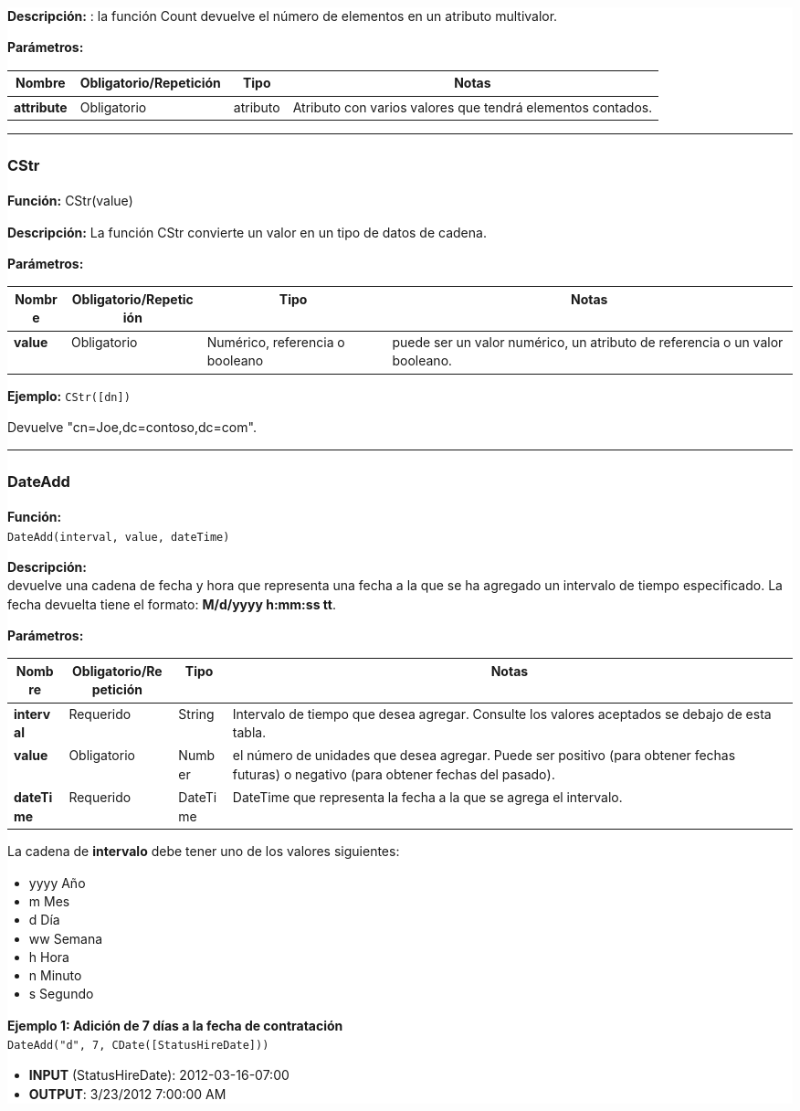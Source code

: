 **Descripción:** : la función Count devuelve el número de elementos en un atributo multivalor.

**Parámetros:** 

| Nombre | Obligatorio/Repetición | Tipo | Notas |
| --- | --- | --- | --- |
| **attribute** |Obligatorio |atributo |Atributo con varios valores que tendrá elementos contados.|

---
### <a name="cstr"></a>CStr
**Función:** CStr(value)

**Descripción:** La función CStr convierte un valor en un tipo de datos de cadena.

**Parámetros:** 

| Nombre | Obligatorio/Repetición | Tipo | Notas |
| --- | --- | --- | --- |
| **value** |Obligatorio | Numérico, referencia o booleano | puede ser un valor numérico, un atributo de referencia o un valor booleano. |

**Ejemplo:** 
`CStr([dn])`

Devuelve "cn=Joe,dc=contoso,dc=com".

---
### <a name="dateadd"></a>DateAdd
**Función:**  
`DateAdd(interval, value, dateTime)`

**Descripción:**  
devuelve una cadena de fecha y hora que representa una fecha a la que se ha agregado un intervalo de tiempo especificado. La fecha devuelta tiene el formato: **M/d/yyyy h:mm:ss tt**.

**Parámetros:** 

| Nombre | Obligatorio/Repetición | Tipo | Notas |
| --- | --- | --- | --- |
| **interval** |Requerido | String | Intervalo de tiempo que desea agregar. Consulte los valores aceptados se debajo de esta tabla. |
| **value** |Obligatorio | Number | el número de unidades que desea agregar. Puede ser positivo (para obtener fechas futuras) o negativo (para obtener fechas del pasado). |
| **dateTime** |Requerido | DateTime | DateTime que representa la fecha a la que se agrega el intervalo. |

La cadena de **intervalo** debe tener uno de los valores siguientes: 
 * yyyy Año 
 * m Mes
 * d Día
 * ww Semana
 * h Hora
 * n Minuto
 * s Segundo

**Ejemplo 1: Adición de 7 días a la fecha de contratación**  
`DateAdd("d", 7, CDate([StatusHireDate]))`
* **INPUT** (StatusHireDate): 2012-03-16-07:00
* **OUTPUT**: 3/23/2012 7:00:00 AM
